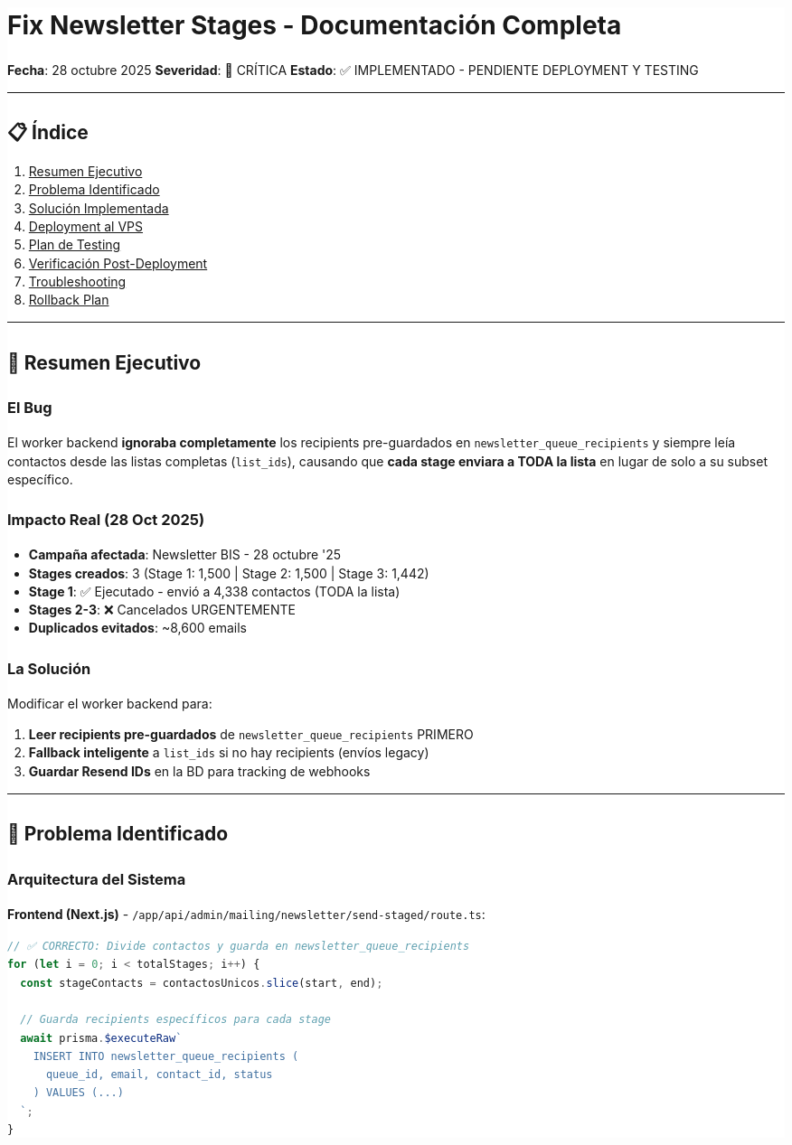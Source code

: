 # Fix Newsletter Stages - Documentación Completa

**Fecha**: 28 octubre 2025
**Severidad**: 🚨 CRÍTICA
**Estado**: ✅ IMPLEMENTADO - PENDIENTE DEPLOYMENT Y TESTING

---

## 📋 Índice

1. [Resumen Ejecutivo](#resumen-ejecutivo)
2. [Problema Identificado](#problema-identificado)
3. [Solución Implementada](#solución-implementada)
4. [Deployment al VPS](#deployment-al-vps)
5. [Plan de Testing](#plan-de-testing)
6. [Verificación Post-Deployment](#verificación-post-deployment)
7. [Troubleshooting](#troubleshooting)
8. [Rollback Plan](#rollback-plan)

---

## 🎯 Resumen Ejecutivo

### El Bug
El worker backend **ignoraba completamente** los recipients pre-guardados en `newsletter_queue_recipients` y siempre leía contactos desde las listas completas (`list_ids`), causando que **cada stage enviara a TODA la lista** en lugar de solo a su subset específico.

### Impacto Real (28 Oct 2025)
- **Campaña afectada**: Newsletter BIS - 28 octubre '25
- **Stages creados**: 3 (Stage 1: 1,500 | Stage 2: 1,500 | Stage 3: 1,442)
- **Stage 1**: ✅ Ejecutado - envió a 4,338 contactos (TODA la lista)
- **Stages 2-3**: ❌ Cancelados URGENTEMENTE
- **Duplicados evitados**: ~8,600 emails

### La Solución
Modificar el worker backend para:
1. **Leer recipients pre-guardados** de `newsletter_queue_recipients` PRIMERO
2. **Fallback inteligente** a `list_ids` si no hay recipients (envíos legacy)
3. **Guardar Resend IDs** en la BD para tracking de webhooks

---

## 🐛 Problema Identificado

### Arquitectura del Sistema

**Frontend (Next.js)** - `/app/api/admin/mailing/newsletter/send-staged/route.ts`:
```typescript
// ✅ CORRECTO: Divide contactos y guarda en newsletter_queue_recipients
for (let i = 0; i < totalStages; i++) {
  const stageContacts = contactosUnicos.slice(start, end);

  // Guarda recipients específicos para cada stage
  await prisma.$executeRaw`
    INSERT INTO newsletter_queue_recipients (
      queue_id, email, contact_id, status
    ) VALUES (...)
  `;
}
```
